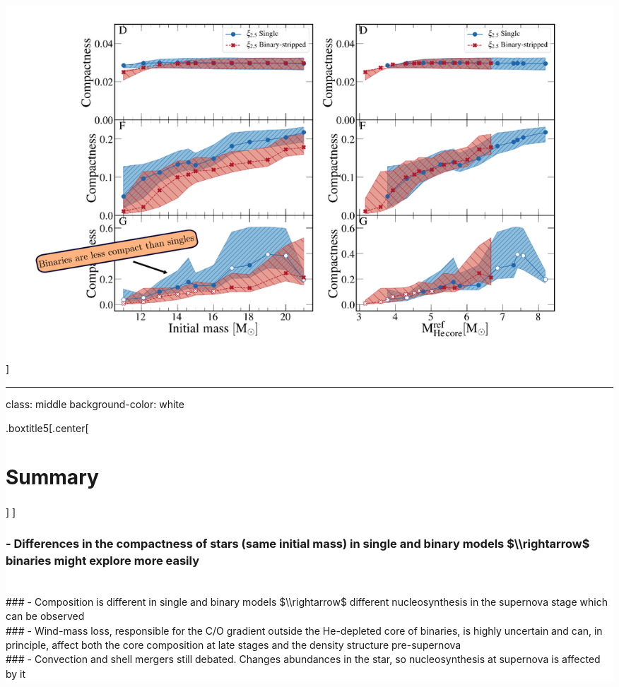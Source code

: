<img src="images/fig14.svg" alt="fig14" height="500"/>
]


[//]: # (summary)
---
class: middle
background-color: white

.boxtitle5[.center[
# **Summary**
]
]

### - Differences in the compactness of stars (same initial mass) in single and binary models $\\rightarrow$ binaries might explore more easily
<br>
### - Composition is different in single and binary models $\\rightarrow$ different nucleosynthesis in the supernova stage which can be observed
<br>
### - Wind-mass loss, responsible for the C/O gradient outside the He-depleted core of binaries, is highly uncertain and can, in principle, affect both the core composition at late stages and the density structure pre-supernova
<br>
### - Convection and shell mergers still debated. Changes abundances in the star, so nucleosynthesis at supernova is affected by it


[//]: # (Title of presentation)
[//]: # (Introduction)
[//]: # (single vs binary: comparison)
[//]: # (single vs binary: differences)
[//]: # (single vs binary: differences)
[//]: # (single vs binary: differences)
[//]: # (single vs binary: differences)
[//]: # (single vs binary: differences)